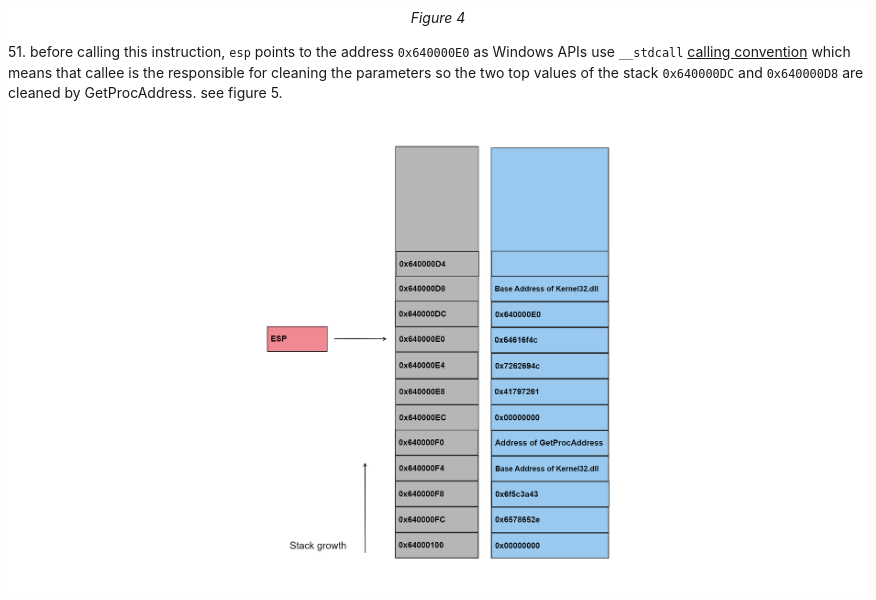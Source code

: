 *<p align="center">Figure 4</p>*

51\. before calling this instruction, `esp` points to the address `0x640000E0` as Windows APIs use `__stdcall` [calling convention] which means that callee is the responsible for cleaning the parameters so the two top values of the stack `0x640000DC` and `0x640000D8` are cleaned by GetProcAddress.
see figure 5.

<div align="center">
  <img src="./images/Figure_05.png" hight="1000" width="400" />
</div>


[FS_Segment_Register]: https://en.wikipedia.org/wiki/Win32_Thread_Information_Block
[TEP structure]: https://learn.microsoft.com/en-us/windows/win32/api/winternl/ns-winternl-teb
[PEB structure]: https://learn.microsoft.com/en-us/windows/win32/api/winternl/ns-winternl-peb
[_PEB_LDR_DATA]: https://learn.microsoft.com/en-us/windows/win32/api/winternl/ns-winternl-peb_ldr_data
[URL]: https://learn.microsoft.com/en-us/windows-hardware/drivers/debugger/debugger-command-program-examples#walking-the-ldr_data_table_entry-list
[PE-File-Format-Offsets]: http://www.sunshine2k.de/reversing/tuts/tut_pe.htm
[ExportDirectory]: https://learn.microsoft.com/en-us/windows/win32/debug/pe-format#export-directory-table
[GetProcAddress]: https://learn.microsoft.com/en-us/windows/win32/api/libloaderapi/nf-libloaderapi-getprocaddress
[calling convention]: https://learn.microsoft.com/en-us/cpp/cpp/stdcall?view=msvc-170
[URLDownloadToFileA]: https://learn.microsoft.com/en-us/previous-versions/windows/internet-explorer/ie-developer/platform-apis/ms775123(v=vs.85)
[WinExec]: https://learn.microsoft.com/en-us/windows/win32/api/winbase/nf-winbase-winexec
[optional parameter]: https://learn.microsoft.com/en-us/windows/win32/api/winuser/nf-winuser-showwindow
